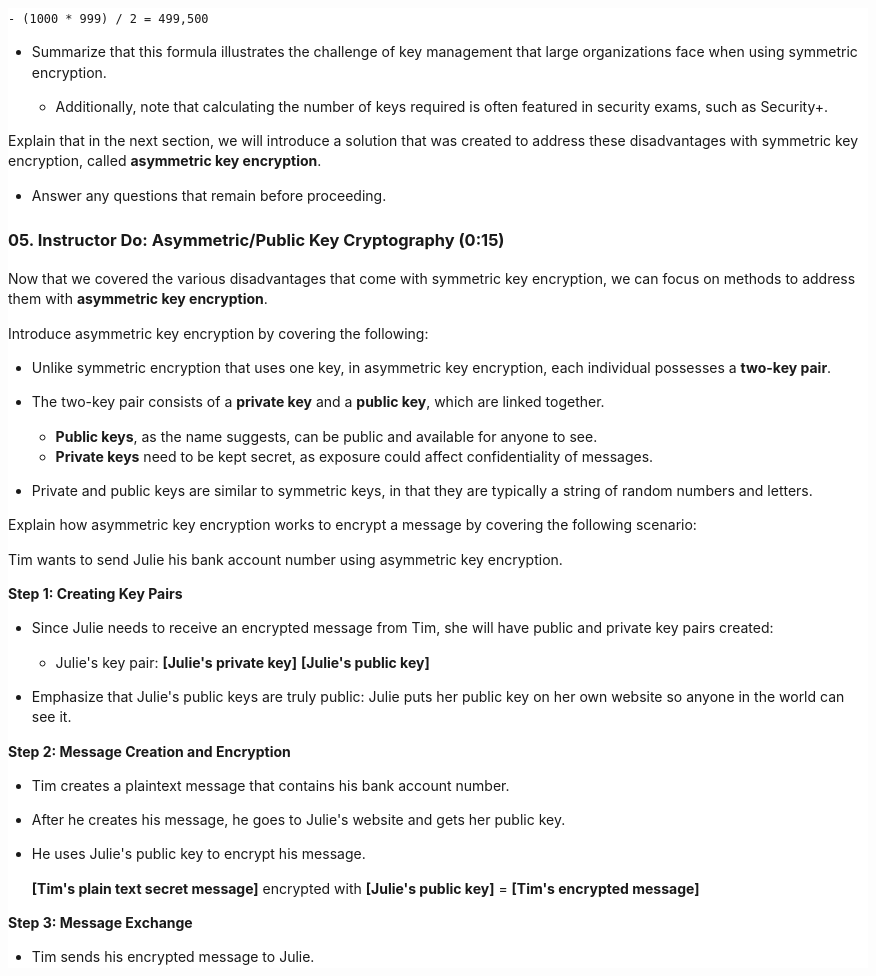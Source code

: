    - (1000 * 999) / 2 = 499,500‬

- Summarize that this formula illustrates the challenge of key management that large organizations face when using symmetric encryption.

   - Additionally, note that calculating the number of keys required is often featured in security exams, such as Security+.

Explain that in the next section, we will introduce a solution that was created to address these disadvantages with symmetric key encryption, called **asymmetric key encryption**.     

 - Answer any questions that remain before proceeding.

### 05. Instructor Do: Asymmetric/Public Key Cryptography  (0:15)

Now that we covered the various disadvantages that come with symmetric key encryption, we can focus on methods to address them with **asymmetric key encryption**.

Introduce asymmetric key encryption by covering the following:

  - Unlike symmetric encryption that uses one key, in asymmetric key encryption, each individual possesses a **two-key pair**.

  - The two-key pair consists of a **private key** and a **public key**, which are linked together.
    - **Public keys**, as the name suggests, can be public and available for anyone to see.
    - **Private keys** need to be kept secret, as exposure could affect confidentiality of messages.

 - Private and public keys are similar to symmetric keys, in that they are typically a string of random numbers and letters.   

Explain how  asymmetric key encryption works to encrypt a message by covering the following scenario:

Tim wants to send Julie his bank account number using asymmetric key encryption.

**Step 1: Creating Key Pairs**

  - Since Julie needs to receive an encrypted message from Tim, she will have public and private key pairs created:

    - Julie's key pair: **[Julie's private key]**   **[Julie's public key]**


  - Emphasize that Julie's public keys are truly public: Julie puts her public key on her own website so anyone in the world can see it.

**Step 2: Message Creation and Encryption**

  - Tim creates a plaintext message that contains his bank account number.

  - After he creates his message, he goes to Julie's website and gets her public key.

  - He uses Julie's public key to encrypt his message.

     **[Tim's plain text secret message]** encrypted with **[Julie's public key]** = **[Tim's encrypted message]**

**Step 3: Message Exchange**

  - Tim sends his encrypted message to Julie.
